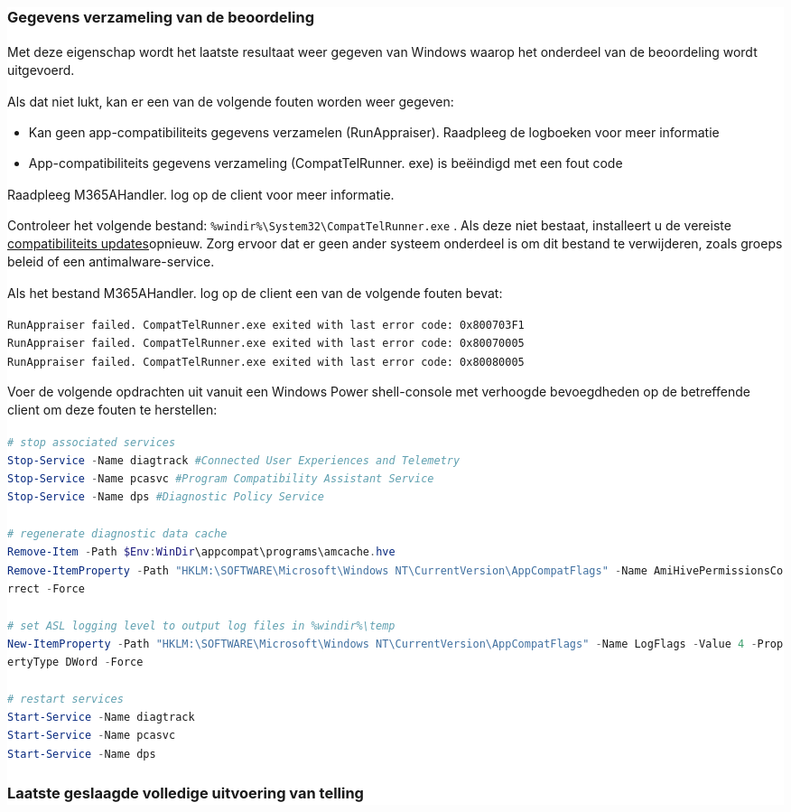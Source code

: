 ### <a name="appraiser-data-collection"></a>Gegevens verzameling van de beoordeling



Met deze eigenschap wordt het laatste resultaat weer gegeven van Windows waarop het onderdeel van de beoordeling wordt uitgevoerd.

Als dat niet lukt, kan er een van de volgende fouten worden weer gegeven:

- Kan geen app-compatibiliteits gegevens verzamelen (RunAppraiser). Raadpleeg de logboeken voor meer informatie  

- App-compatibiliteits gegevens verzameling (CompatTelRunner. exe) is beëindigd met een fout code  

Raadpleeg M365AHandler. log op de client voor meer informatie.

Controleer het volgende bestand: `%windir%\System32\CompatTelRunner.exe` . Als deze niet bestaat, installeert u de vereiste [compatibiliteits updates](enroll-devices.md#update-devices)opnieuw. Zorg ervoor dat er geen ander systeem onderdeel is om dit bestand te verwijderen, zoals groeps beleid of een antimalware-service.

Als het bestand M365AHandler. log op de client een van de volgende fouten bevat:

``` Log
RunAppraiser failed. CompatTelRunner.exe exited with last error code: 0x800703F1
RunAppraiser failed. CompatTelRunner.exe exited with last error code: 0x80070005
RunAppraiser failed. CompatTelRunner.exe exited with last error code: 0x80080005
```

Voer de volgende opdrachten uit vanuit een Windows Power shell-console met verhoogde bevoegdheden op de betreffende client om deze fouten te herstellen:

```PowerShell
# stop associated services
Stop-Service -Name diagtrack #Connected User Experiences and Telemetry
Stop-Service -Name pcasvc #Program Compatibility Assistant Service
Stop-Service -Name dps #Diagnostic Policy Service

# regenerate diagnostic data cache
Remove-Item -Path $Env:WinDir\appcompat\programs\amcache.hve
Remove-ItemProperty -Path "HKLM:\SOFTWARE\Microsoft\Windows NT\CurrentVersion\AppCompatFlags" -Name AmiHivePermissionsCorrect -Force

# set ASL logging level to output log files in %windir%\temp
New-ItemProperty -Path "HKLM:\SOFTWARE\Microsoft\Windows NT\CurrentVersion\AppCompatFlags" -Name LogFlags -Value 4 -PropertyType DWord -Force

# restart services
Start-Service -Name diagtrack
Start-Service -Name pcasvc
Start-Service -Name dps
```

### <a name="last-successful-full-run-of-census"></a>Laatste geslaagde volledige uitvoering van telling
